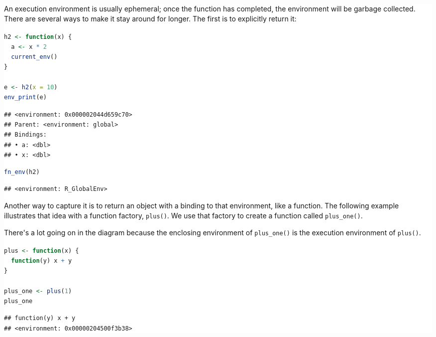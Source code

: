 An execution environment is usually ephemeral; once the function has completed, the environment will be garbage collected. There are several ways to make it stay around for longer. The first is to explicitly return it:


```r
h2 <- function(x) {
  a <- x * 2
  current_env()
}

e <- h2(x = 10)
env_print(e)
```

```
## <environment: 0x000002044d659c70>
## Parent: <environment: global>
## Bindings:
## • a: <dbl>
## • x: <dbl>
```

```r
fn_env(h2)
```

```
## <environment: R_GlobalEnv>
```

Another way to capture it is to return an object with a binding to that environment, like a function. The following example illustrates that idea with a function factory, `plus()`. We use that factory to create a function called `plus_one()`. 

There's a lot going on in the diagram because the enclosing environment of `plus_one()` is the execution environment of `plus()`. 


```r
plus <- function(x) {
  function(y) x + y
}

plus_one <- plus(1)
plus_one
```

```
## function(y) x + y
## <environment: 0x00000204500f3b38>
```
